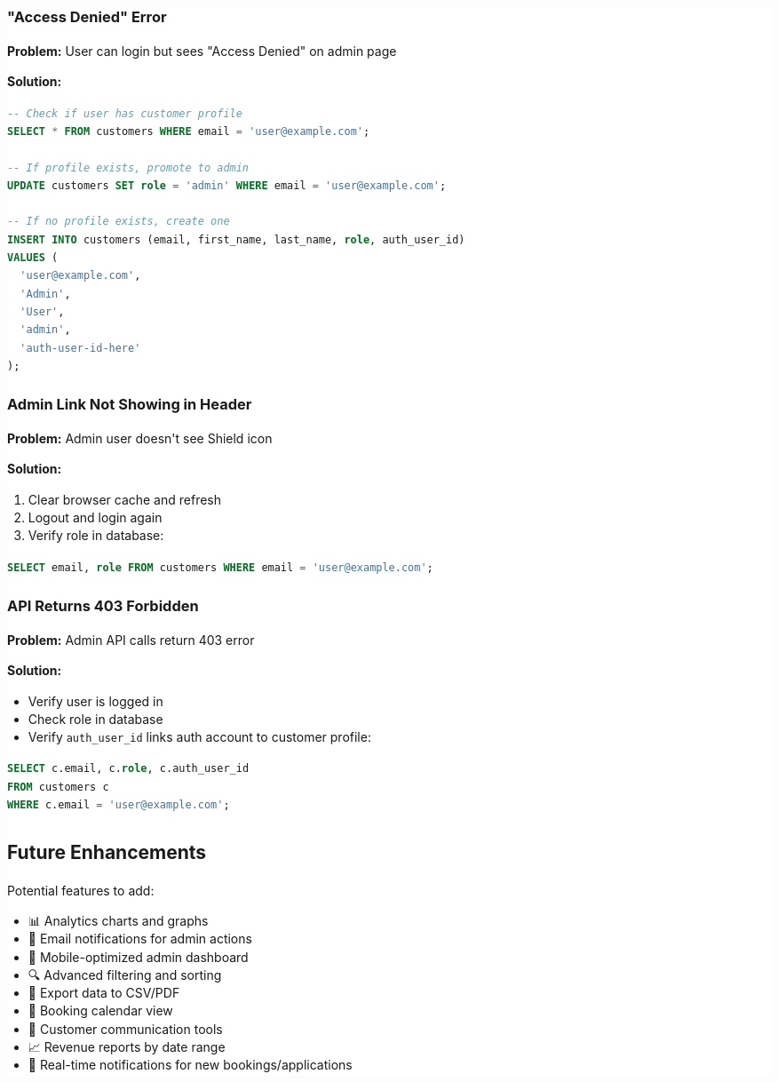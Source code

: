 ### "Access Denied" Error

**Problem:** User can login but sees "Access Denied" on admin page

**Solution:**
```sql
-- Check if user has customer profile
SELECT * FROM customers WHERE email = 'user@example.com';

-- If profile exists, promote to admin
UPDATE customers SET role = 'admin' WHERE email = 'user@example.com';

-- If no profile exists, create one
INSERT INTO customers (email, first_name, last_name, role, auth_user_id)
VALUES (
  'user@example.com',
  'Admin',
  'User',
  'admin',
  'auth-user-id-here'
);
```

### Admin Link Not Showing in Header

**Problem:** Admin user doesn't see Shield icon

**Solution:**
1. Clear browser cache and refresh
2. Logout and login again
3. Verify role in database:
```sql
SELECT email, role FROM customers WHERE email = 'user@example.com';
```

### API Returns 403 Forbidden

**Problem:** Admin API calls return 403 error

**Solution:**
- Verify user is logged in
- Check role in database
- Verify `auth_user_id` links auth account to customer profile:
```sql
SELECT c.email, c.role, c.auth_user_id 
FROM customers c
WHERE c.email = 'user@example.com';
```

## Future Enhancements

Potential features to add:

- 📊 Analytics charts and graphs
- 📧 Email notifications for admin actions
- 📱 Mobile-optimized admin dashboard
- 🔍 Advanced filtering and sorting
- 📄 Export data to CSV/PDF
- 📅 Booking calendar view
- 💬 Customer communication tools
- 📈 Revenue reports by date range
- 🔔 Real-time notifications for new bookings/applications

